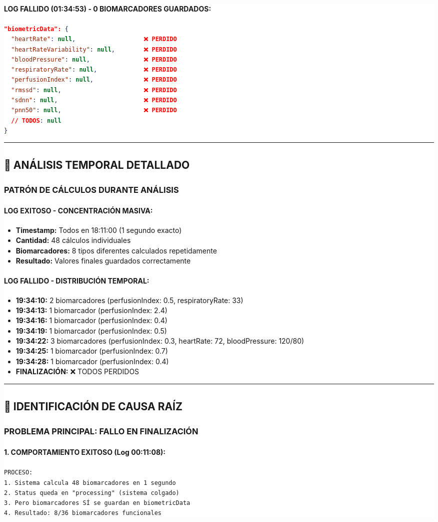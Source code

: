 #### **LOG FALLIDO (01:34:53) - 0 BIOMARCADORES GUARDADOS:**
```json
"biometricData": {
  "heartRate": null,                   ❌ PERDIDO
  "heartRateVariability": null,        ❌ PERDIDO
  "bloodPressure": null,               ❌ PERDIDO
  "respiratoryRate": null,             ❌ PERDIDO
  "perfusionIndex": null,              ❌ PERDIDO
  "rmssd": null,                       ❌ PERDIDO
  "sdnn": null,                        ❌ PERDIDO
  "pnn50": null,                       ❌ PERDIDO
  // TODOS: null
}
```

---

## 🔬 **ANÁLISIS TEMPORAL DETALLADO**

### **PATRÓN DE CÁLCULOS DURANTE ANÁLISIS**

#### **LOG EXITOSO - CONCENTRACIÓN MASIVA:**
- **Timestamp:** Todos en 18:11:00 (1 segundo exacto)
- **Cantidad:** 48 cálculos individuales
- **Biomarcadores:** 8 tipos diferentes calculados repetidamente
- **Resultado:** Valores finales guardados correctamente

#### **LOG FALLIDO - DISTRIBUCIÓN TEMPORAL:**
- **19:34:10:** 2 biomarcadores (perfusionIndex: 0.5, respiratoryRate: 33)
- **19:34:13:** 1 biomarcador (perfusionIndex: 2.4)
- **19:34:16:** 1 biomarcador (perfusionIndex: 0.4)
- **19:34:19:** 1 biomarcador (perfusionIndex: 0.5)
- **19:34:22:** 3 biomarcadores (perfusionIndex: 0.3, heartRate: 72, bloodPressure: 120/80)
- **19:34:25:** 1 biomarcador (perfusionIndex: 0.7)
- **19:34:28:** 1 biomarcador (perfusionIndex: 0.4)
- **FINALIZACIÓN:** ❌ TODOS PERDIDOS

---

## 🚨 **IDENTIFICACIÓN DE CAUSA RAÍZ**

### **PROBLEMA PRINCIPAL: FALLO EN FINALIZACIÓN**

#### **1. COMPORTAMIENTO EXITOSO (Log 00:11:08):**
```
PROCESO:
1. Sistema calcula 48 biomarcadores en 1 segundo
2. Status queda en "processing" (sistema colgado)
3. Pero biomarcadores SÍ se guardan en biometricData
4. Resultado: 8/36 biomarcadores funcionales
```
